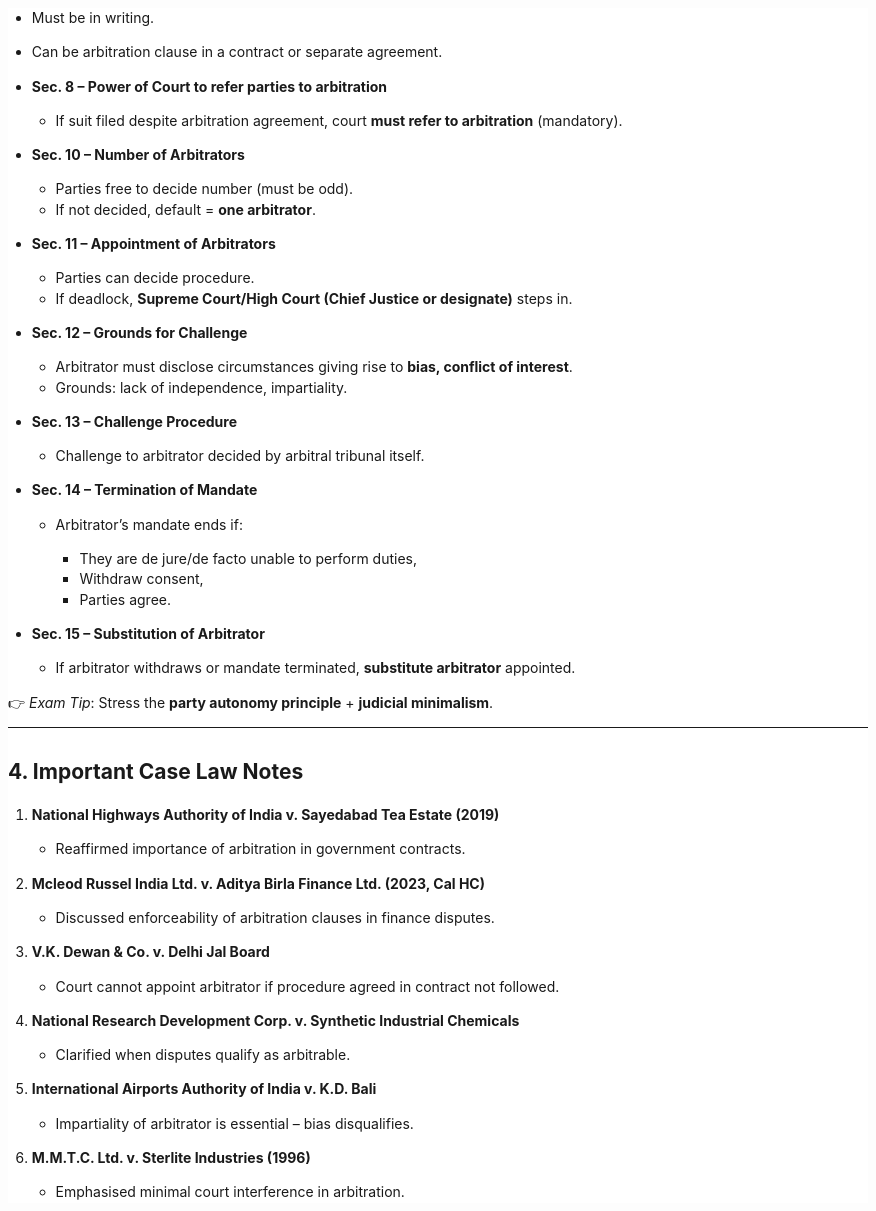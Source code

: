   * Must be in writing.
  * Can be arbitration clause in a contract or separate agreement.
* **Sec. 8 – Power of Court to refer parties to arbitration**

  * If suit filed despite arbitration agreement, court **must refer to arbitration** (mandatory).
* **Sec. 10 – Number of Arbitrators**

  * Parties free to decide number (must be odd).
  * If not decided, default = **one arbitrator**.
* **Sec. 11 – Appointment of Arbitrators**

  * Parties can decide procedure.
  * If deadlock, **Supreme Court/High Court (Chief Justice or designate)** steps in.
* **Sec. 12 – Grounds for Challenge**

  * Arbitrator must disclose circumstances giving rise to **bias, conflict of interest**.
  * Grounds: lack of independence, impartiality.
* **Sec. 13 – Challenge Procedure**

  * Challenge to arbitrator decided by arbitral tribunal itself.
* **Sec. 14 – Termination of Mandate**

  * Arbitrator’s mandate ends if:

    * They are de jure/de facto unable to perform duties,
    * Withdraw consent,
    * Parties agree.
* **Sec. 15 – Substitution of Arbitrator**

  * If arbitrator withdraws or mandate terminated, **substitute arbitrator** appointed.

👉 *Exam Tip*: Stress the **party autonomy principle** + **judicial minimalism**.

---

## 4. Important Case Law Notes

1. **National Highways Authority of India v. Sayedabad Tea Estate (2019)**

   * Reaffirmed importance of arbitration in government contracts.

2. **Mcleod Russel India Ltd. v. Aditya Birla Finance Ltd. (2023, Cal HC)**

   * Discussed enforceability of arbitration clauses in finance disputes.

3. **V.K. Dewan & Co. v. Delhi Jal Board**

   * Court cannot appoint arbitrator if procedure agreed in contract not followed.

4. **National Research Development Corp. v. Synthetic Industrial Chemicals**

   * Clarified when disputes qualify as arbitrable.

5. **International Airports Authority of India v. K.D. Bali**

   * Impartiality of arbitrator is essential – bias disqualifies.

6. **M.M.T.C. Ltd. v. Sterlite Industries (1996)**

   * Emphasised minimal court interference in arbitration.
